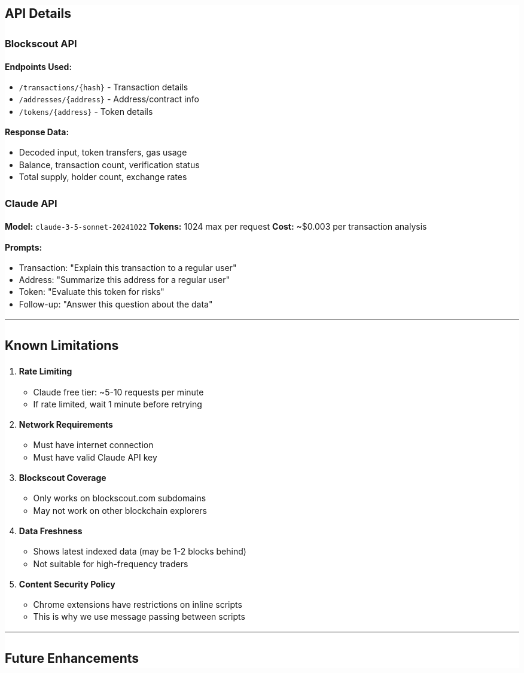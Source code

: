 
## API Details

### Blockscout API
**Endpoints Used:**
- `/transactions/{hash}` - Transaction details
- `/addresses/{address}` - Address/contract info
- `/tokens/{address}` - Token details

**Response Data:**
- Decoded input, token transfers, gas usage
- Balance, transaction count, verification status
- Total supply, holder count, exchange rates

### Claude API
**Model:** `claude-3-5-sonnet-20241022`
**Tokens:** 1024 max per request
**Cost:** ~$0.003 per transaction analysis

**Prompts:**
- Transaction: "Explain this transaction to a regular user"
- Address: "Summarize this address for a regular user"
- Token: "Evaluate this token for risks"
- Follow-up: "Answer this question about the data"

---

## Known Limitations

1. **Rate Limiting**
   - Claude free tier: ~5-10 requests per minute
   - If rate limited, wait 1 minute before retrying

2. **Network Requirements**
   - Must have internet connection
   - Must have valid Claude API key

3. **Blockscout Coverage**
   - Only works on blockscout.com subdomains
   - May not work on other blockchain explorers

4. **Data Freshness**
   - Shows latest indexed data (may be 1-2 blocks behind)
   - Not suitable for high-frequency traders

5. **Content Security Policy**
   - Chrome extensions have restrictions on inline scripts
   - This is why we use message passing between scripts

---

## Future Enhancements
